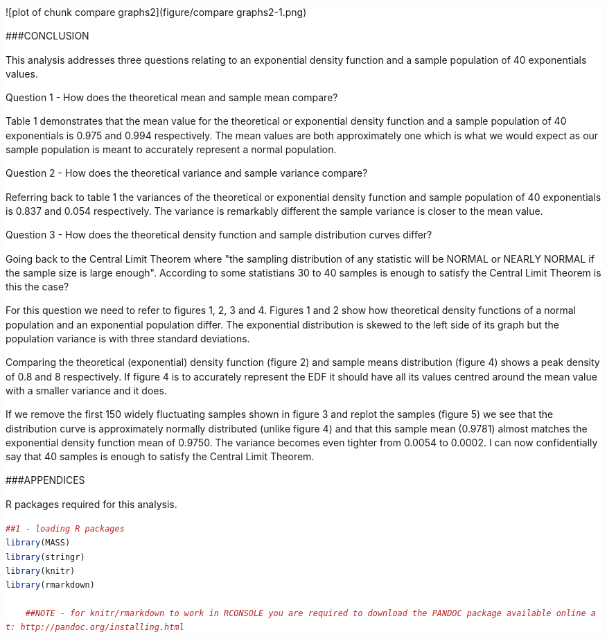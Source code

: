 ![plot of chunk compare graphs2](figure/compare graphs2-1.png) 

###CONCLUSION

This analysis addresses three questions relating to an exponential density function and a sample population of 40 exponentials values.

Question 1 - How does the theoretical mean and sample mean compare?

Table 1 demonstrates that the mean value for the theoretical or exponential density function and a sample population of 40 exponentials is 0.975 and 0.994 respectively.  The mean values are both approximately one which is what we would expect as our sample population is meant to accurately represent a normal population. 

Question 2 - How does the theoretical variance and sample variance compare?

Referring back to table 1 the variances of the theoretical or exponential density function and sample population of 40 exponentials is 0.837 and 0.054 respectively.  The variance is remarkably different the sample variance is closer to the mean value.

Question 3 - How does the theoretical density function and sample distribution curves differ?

Going back to the Central Limit Theorem where "the sampling distribution of any statistic will be NORMAL or NEARLY NORMAL if the sample size is large enough".  According to some statistians 30 to 40 samples is enough to satisfy the Central Limit Theorem is this the case?

For this question we need to refer to figures 1, 2, 3 and 4.  Figures 1 and 2 show how theoretical density functions of a normal population and an exponential population differ.  The exponential distribution is skewed to the left side of its graph but the population variance is with three standard deviations.

Comparing the theoretical (exponential) density function (figure 2) and sample means distribution (figure 4) shows a peak density of 0.8 and 8 respectively.  If figure 4 is to accurately represent the EDF it should have all its values centred around the mean value with a smaller variance and it does.

If we remove the first 150 widely fluctuating samples shown in figure 3 and replot the samples (figure 5) we see that the distribution curve is approximately normally distributed (unlike figure 4) and that this sample mean (0.9781) almost matches the exponential density function mean of 0.9750.  The variance becomes even tighter from 0.0054 to 0.0002.  I can now confidentially say that 40 samples is enough to satisfy the Central Limit Theorem.


###APPENDICES

R packages required for this analysis.


```r
##1 - loading R packages
library(MASS)
library(stringr)
library(knitr)
library(rmarkdown)

	##NOTE - for knitr/rmarkdown to work in RCONSOLE you are required to download the PANDOC package available online at: http://pandoc.org/installing.html
```
